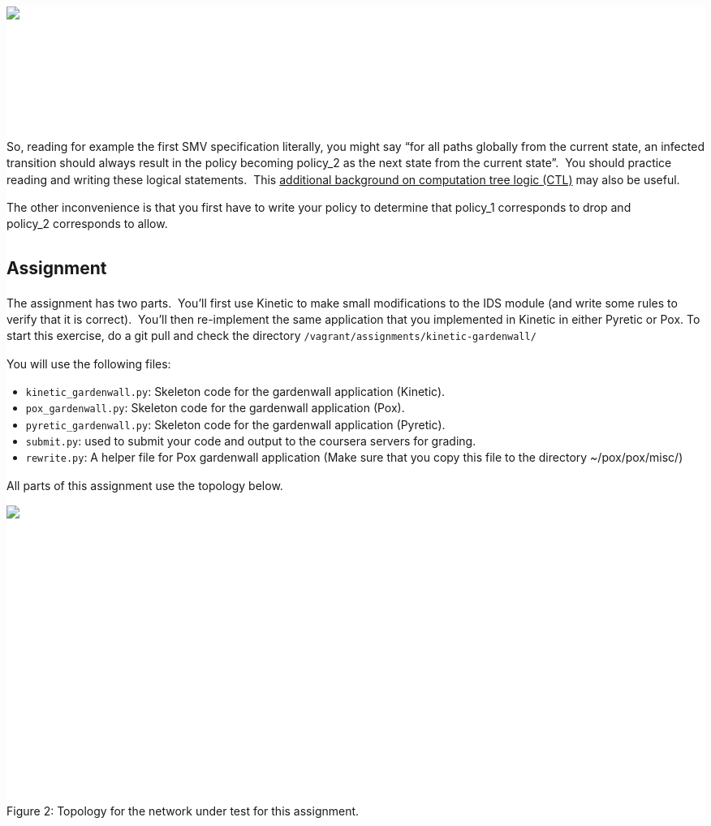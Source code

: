 <span style="overflow: hidden; display: inline-block; margin: 0.00px 0.00px; border: 0.00px solid #000000; transform: rotate(0.00rad) translateZ(0px); -webkit-transform: rotate(0.00rad) translateZ(0px); width: 462.00px; height: 143.87px;">![](https://d396qusza40orc.cloudfront.net/sdn/srcs/Kinetic%20Assignment/image00.png)</span><span> </span>

<span></span>

<span>So, reading for example the first SMV specification literally, you might say “for all paths globally from the current state, an infected transition should always result in the policy becoming</span> <span class="c4">policy_2</span><span> as the next state from the current state”.  You should practice reading and writing these logical statements.  This</span> <span class="c2 c12">[additional background on computation tree logic (CTL)](http://www.google.com/url?q=http%3A%2F%2Fwww.cs.cmu.edu%2F~emc%2F15-820A%2Freading%2Flecture_0.pdf&sa=D&sntz=1&usg=AFQjCNFkXXARtktGGkH_2KKEcI7ZhJRIPw)</span><span> may also be useful.</span>

<span></span>

<span>The other inconvenience is that you first have to write your policy to determine that</span> <span class="c4">policy_1</span><span> corresponds to drop and</span> <span class="c4">policy_2</span><span> corresponds to allow.</span>

## <a name="h.r6bzhsczylh8"></a><span class="c13 c2 c3">Assignment</span>

<span>The assignment has two parts.  You’ll first use Kinetic to make small modifications to the IDS module (and write some rules to verify that it is correct).  You’ll then re-implement the same application that you implemented in Kinetic in either Pyretic or Pox. To start this exercise, do a git pull and check the directory `/vagrant/assignments/kinetic-gardenwall/` 

<span>You will use the following files:</span>

<span></span>

*   <span class="c4">`kinetic_gardenwall.py`:</span> <span>Skeleton code for the gardenwall application (Kinetic).</span>
*   <span class="c4">`pox_gardenwall.py`:</span> <span>Skeleton code for the gardenwall application (Pox).</span>
*   <span class="c4">`pyretic_gardenwall.py`:</span> <span>Skeleton code for the gardenwall application (Pyretic).</span>
*   <span class="c4">`submit.py`</span><span>: used to submit your code and output to the coursera servers for grading.</span>
*   <span class="c4">`rewrite.py`</span><span>: A helper file for Pox gardenwall application (Make sure that you copy this file to the directory ~/pox/pox/misc/)</span>

<span></span>
All parts of this assignment use the topology below. 
<span></span>

<span style="overflow: hidden; display: inline-block; margin: 0.00px 0.00px; border: 0.00px solid #000000; transform: rotate(0.00rad) translateZ(0px); -webkit-transform: rotate(0.00rad) translateZ(0px); width: 543.00px; height: 348.03px;">![](https://d396qusza40orc.cloudfront.net/sdn/srcs/Kinetic%20Assignment/image03.png)</span>

<span>Figure 2: Topology for the network under test for this assignment.</span>

<span class="c35 c2 c3"></span>
